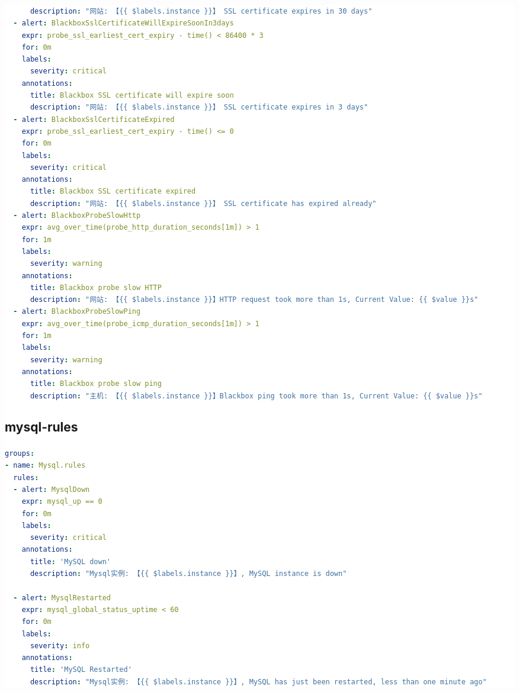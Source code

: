 ```yaml
      description: "网站: 【{{ $labels.instance }}】 SSL certificate expires in 30 days"
  - alert: BlackboxSslCertificateWillExpireSoonIn3days
    expr: probe_ssl_earliest_cert_expiry - time() < 86400 * 3
    for: 0m
    labels:
      severity: critical
    annotations:
      title: Blackbox SSL certificate will expire soon
      description: "网站: 【{{ $labels.instance }}】 SSL certificate expires in 3 days"
  - alert: BlackboxSslCertificateExpired
    expr: probe_ssl_earliest_cert_expiry - time() <= 0
    for: 0m
    labels:
      severity: critical
    annotations:
      title: Blackbox SSL certificate expired
      description: "网站: 【{{ $labels.instance }}】 SSL certificate has expired already"
  - alert: BlackboxProbeSlowHttp
    expr: avg_over_time(probe_http_duration_seconds[1m]) > 1
    for: 1m
    labels:
      severity: warning
    annotations:
      title: Blackbox probe slow HTTP
      description: "网站: 【{{ $labels.instance }}】HTTP request took more than 1s, Current Value: {{ $value }}s"
  - alert: BlackboxProbeSlowPing
    expr: avg_over_time(probe_icmp_duration_seconds[1m]) > 1
    for: 1m
    labels:
      severity: warning
    annotations:
      title: Blackbox probe slow ping
      description: "主机: 【{{ $labels.instance }}】Blackbox ping took more than 1s, Current Value: {{ $value }}s"  
```



## mysql-rules

```yaml
groups:
- name: Mysql.rules
  rules:
  - alert: MysqlDown
    expr: mysql_up == 0
    for: 0m
    labels:
      severity: critical
    annotations:
      title: 'MySQL down'
      description: "Mysql实例: 【{{ $labels.instance }}】, MySQL instance is down"

  - alert: MysqlRestarted
    expr: mysql_global_status_uptime < 60
    for: 0m
    labels:
      severity: info
    annotations:
      title: 'MySQL Restarted'
      description: "Mysql实例: 【{{ $labels.instance }}】, MySQL has just been restarted, less than one minute ago"

```